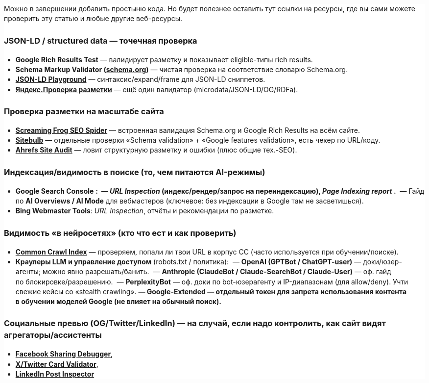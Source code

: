 Можно в завершении добавить простыню кода. Но будет полезнее оставить тут ссылки на ресурсы, где вы сами можете проверить эту статью и любые другие веб-ресурсы.

### **JSON-LD / structured data — точечная проверка**

* **[Google Rich Results Test](https://search.google.com/test/rich-results)** — валидирует разметку и показывает eligible-типы rich results.
* **Schema Markup Validator ([schema.org](schema.org))** — чистая проверка на соответствие словарю Schema.org.
* **[JSON-LD Playground](https://json-ld.org/playground/)** — синтаксис/expand/frame для JSON-LD сниппетов.
* **[Яндекс.Проверка разметки](https://www.google.com/url?sa=t&source=web&rct=j&opi=89978449&url=https://webmaster.yandex.ru/tools/microtest/&ved=2ahUKEwiM_ISIlPqOAxVvENAFHasVD7UQFnoECBYQAQ&usg=AOvVaw311Cf8IXBKv1wVUBNXvQP9)** — ещё один валидатор (microdata/JSON-LD/OG/RDFa).

### **Проверка разметки на масштабе сайта**

* **[Screaming Frog SEO Spider](https://www.screamingfrog.co.uk/seo-spider/)** — встроенная валидация Schema.org и Google Rich Results на всём сайте.
* **[Sitebulb](https://sitebulb.com)** — отдельные проверки «Schema validation» + «Google features validation», есть чекер по URL/коду.
* **[Ahrefs Site Audit](https://signin-ahrefs.online/)** — ловит структурную разметку и ошибки (плюс общие тех.-SEO).

### **Индексация/видимость в поиске (то, чем питаются AI-режимы)**

* **Google Search Console** **:
   — *URL Inspection* (индекс/рендер/запрос на переиндексацию), *Page Indexing report* .**
   — Гайд по **AI Overviews / AI Mode** для вебмастеров (ключевое: без индексации в Google там не засветишься).
* **Bing Webmaster Tools**: *URL Inspection*, отчёты и рекомендации по разметке.

### **Видимость «в нейросетях» (кто что ест и как проверить)**

* **[Common Crawl Index](https://index.commoncrawl.org)** — проверяем, попали ли твои URL в корпус CC (часто используется при обучении/поиске).
* **Краулеры LLM и управление доступом** (robots.txt / политика):
  — **OpenAI (GPTBot / ChatGPT-user)** — доки/юзер-агенты; можно явно разрешать/банить.
  — **Anthropic (ClaudeBot / Claude-SearchBot / Claude-User)** — оф. гайд по блокировке/разрешению.
  — **PerplexityBot** — оф. доки по bot-юзерагенту и IP-диапазонам (для allow/deny). Учти свежие кейсы со «stealth crawling».
  **— **Google-Extended** — отдельный токен для запрета использования контента в обучении моделей Google (не влияет на обычный поиск).**

### **Социальные превью (OG/Twitter/LinkedIn) — на случай, если надо контролить, как сайт видят агрегаторы/ассистенты**

* **[Facebook Sharing Debugger](https://developers.facebook.com/tools/debug/)**,
* **[X/Twitter Card Validator](https://www.google.com/url?sa=t&source=web&rct=j&opi=89978449&url=https://cards-dev.twitter.com/validator)**,
* **[LinkedIn Post Inspector](https://www.google.com/url?sa=t&source=web&rct=j&opi=89978449&url=https://www.linkedin.com/post-inspector/)**
